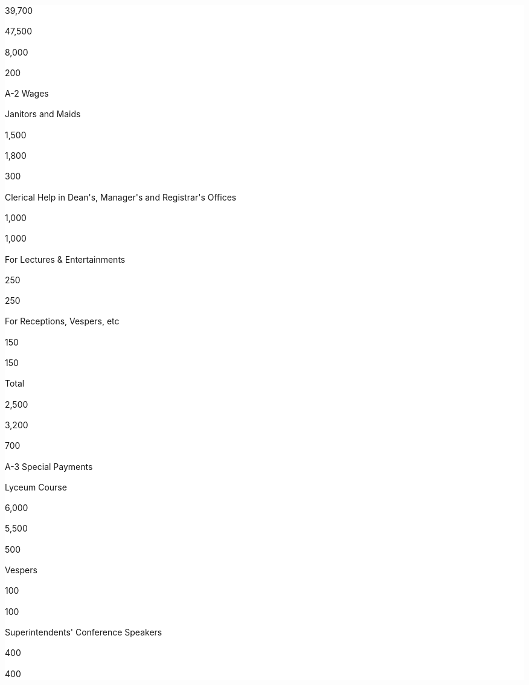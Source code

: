 39,700

47,500

8,000

200

A-2 Wages

Janitors and Maids

1,500

1,800

300

Clerical Help in Dean's, Manager's and Registrar's Offices

1,000

1,000

For Lectures & Entertainments

250

250

For Receptions, Vespers, etc

150

150

Total

2,500

3,200

700

A-3 Special Payments

Lyceum Course

6,000

5,500

500

Vespers

100

100

Superintendents' Conference Speakers

400

400
